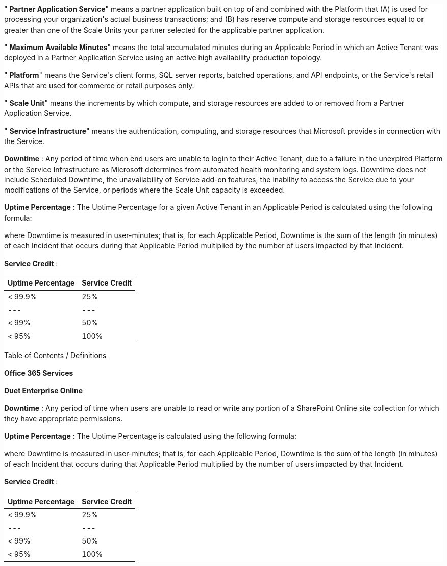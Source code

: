 " **Partner Application Service**" means a partner application built on top of and combined with the Platform that (A) is used for processing your organization's actual business transactions; and (B) has reserve compute and storage resources equal to or greater than one of the Scale Units your partner selected for the applicable partner application.

" **Maximum Available Minutes**" means the total accumulated minutes during an Applicable Period in which an Active Tenant was deployed in a Partner Application Service using an active high availability production topology.

" **Platform**" means the Service's client forms, SQL server reports, batched operations, and API endpoints, or the Service's retail APIs that are used for commerce or retail purposes only.

" **Scale Unit**" means the increments by which compute, and storage resources are added to or removed from a Partner Application Service.

" **Service Infrastructure**" means the authentication, computing, and storage resources that Microsoft provides in connection with the Service.

**Downtime** : Any period of time when end users are unable to login to their Active Tenant, due to a failure in the unexpired Platform or the Service Infrastructure as Microsoft determines from automated health monitoring and system logs. Downtime does not include Scheduled Downtime, the unavailability of Service add-on features, the inability to access the Service due to your modifications of the Service, or periods where the Scale Unit capacity is exceeded.

**Uptime Percentage** : The Uptime Percentage for a given Active Tenant in an Applicable Period is calculated using the following formula:

where Downtime is measured in user-minutes; that is, for each Applicable Period, Downtime is the sum of the length (in minutes) of each Incident that occurs during that Applicable Period multiplied by the number of users impacted by that Incident.

**Service Credit** :

| Uptime Percentage | Service Credit |
| --- | --- |
| \< 99.9% | 25% |
| --- | --- |
| \< 99% | 50% |
| \< 95% | 100% |

[Table of Contents](#TOC) / [Definitions](#Definitions)

**Office 365 Services**

**Duet Enterprise Online**

**Downtime** : Any period of time when users are unable to read or write any portion of a SharePoint Online site collection for which they have appropriate permissions.

**Uptime Percentage** : The Uptime Percentage is calculated using the following formula:

where Downtime is measured in user-minutes; that is, for each Applicable Period, Downtime is the sum of the length (in minutes) of each Incident that occurs during that Applicable Period multiplied by the number of users impacted by that Incident.

**Service Credit** :

| Uptime Percentage | Service Credit |
| --- | --- |
| \< 99.9% | 25% |
| --- | --- |
| \< 99% | 50% |
| \< 95% | 100% |
